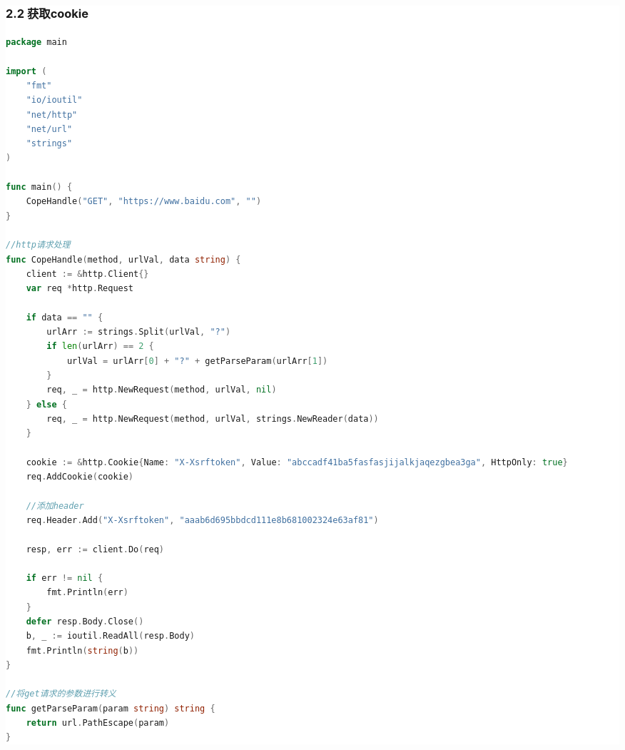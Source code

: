 ```go
```

### 2.2 获取cookie

```go
package main

import (
	"fmt"
	"io/ioutil"
	"net/http"
	"net/url"
	"strings"
)

func main() {
	CopeHandle("GET", "https://www.baidu.com", "")
}

//http请求处理
func CopeHandle(method, urlVal, data string) {
	client := &http.Client{}
	var req *http.Request

	if data == "" {
		urlArr := strings.Split(urlVal, "?")
		if len(urlArr) == 2 {
			urlVal = urlArr[0] + "?" + getParseParam(urlArr[1])
		}
		req, _ = http.NewRequest(method, urlVal, nil)
	} else {
		req, _ = http.NewRequest(method, urlVal, strings.NewReader(data))
	}

	cookie := &http.Cookie{Name: "X-Xsrftoken", Value: "abccadf41ba5fasfasjijalkjaqezgbea3ga", HttpOnly: true}
	req.AddCookie(cookie)

	//添加header
	req.Header.Add("X-Xsrftoken", "aaab6d695bbdcd111e8b681002324e63af81")

	resp, err := client.Do(req)

	if err != nil {
		fmt.Println(err)
	}
	defer resp.Body.Close()
	b, _ := ioutil.ReadAll(resp.Body)
	fmt.Println(string(b))
}

//将get请求的参数进行转义
func getParseParam(param string) string {
	return url.PathEscape(param)
}
```
